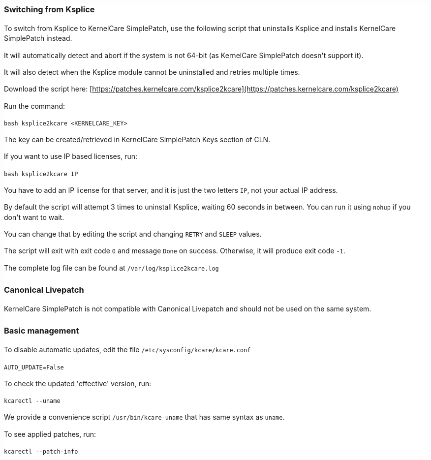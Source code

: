 ### Switching from Ksplice 

To switch from Ksplice to KernelCare SimplePatch, use the following script that uninstalls Ksplice and installs KernelCare SimplePatch instead. 

It will automatically detect and abort if the system is not 64-bit (as KernelCare SimplePatch doesn't support it). 

It will also detect when the Ksplice module cannot be uninstalled and retries multiple times. 

Download the script here: [https://patches.kernelcare.com/ksplice2kcare](https://patches.kernelcare.com/ksplice2kcare) 

Run the command: 
```
bash ksplice2kcare <KERNELCARE_KEY> 
``` 

The key can be created/retrieved in KernelCare SimplePatch Keys section of CLN. 

If you want to use IP based licenses, run: 
```
bash ksplice2kcare IP 
``` 

You have to add an IP license for that server, and it is just the two letters `IP`, not your actual IP address. 

By default the script will attempt 3 times to uninstall Ksplice, waiting 60 seconds in between. You can run it using `nohup` if you don't want to wait. 

You can change that by editing the script and changing `RETRY` and `SLEEP` values. 

The script will exit with exit code `0` and message `Done` on success. Otherwise, it will produce exit code `-1`. 

The complete log file can be found at `/var/log/ksplice2kcare.log` 


### Canonical Livepatch 

KernelCare SimplePatch is not compatible with Canonical Livepatch and should not be used on the same system. 

### Basic management 

To disable automatic updates, edit the file `/etc/sysconfig/kcare/kcare.conf`
```
AUTO_UPDATE=False
``` 

To check the updated 'effective' version, run:
```
kcarectl --uname
``` 

We provide a convenience script `/usr/bin/kcare-uname` that has same syntax as `uname`. 

To see applied patches, run: 
```
kcarectl --patch-info 
``` 

